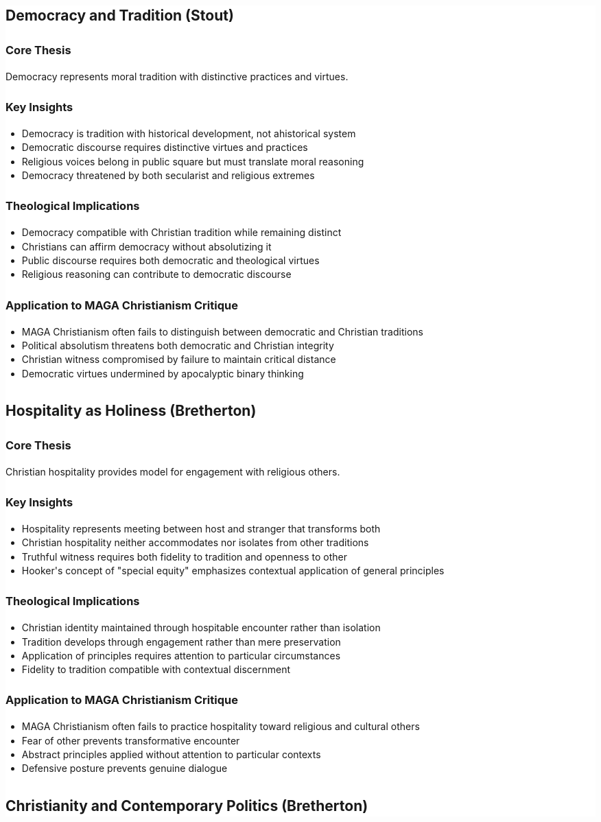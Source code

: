 ## Democracy and Tradition (Stout)

### Core Thesis
Democracy represents moral tradition with distinctive practices and virtues.

### Key Insights
- Democracy is tradition with historical development, not ahistorical system
- Democratic discourse requires distinctive virtues and practices
- Religious voices belong in public square but must translate moral reasoning
- Democracy threatened by both secularist and religious extremes

### Theological Implications
- Democracy compatible with Christian tradition while remaining distinct
- Christians can affirm democracy without absolutizing it
- Public discourse requires both democratic and theological virtues
- Religious reasoning can contribute to democratic discourse

### Application to MAGA Christianism Critique
- MAGA Christianism often fails to distinguish between democratic and Christian traditions
- Political absolutism threatens both democratic and Christian integrity
- Christian witness compromised by failure to maintain critical distance
- Democratic virtues undermined by apocalyptic binary thinking

## Hospitality as Holiness (Bretherton)

### Core Thesis
Christian hospitality provides model for engagement with religious others.

### Key Insights
- Hospitality represents meeting between host and stranger that transforms both
- Christian hospitality neither accommodates nor isolates from other traditions
- Truthful witness requires both fidelity to tradition and openness to other
- Hooker's concept of "special equity" emphasizes contextual application of general principles

### Theological Implications
- Christian identity maintained through hospitable encounter rather than isolation
- Tradition develops through engagement rather than mere preservation
- Application of principles requires attention to particular circumstances
- Fidelity to tradition compatible with contextual discernment

### Application to MAGA Christianism Critique
- MAGA Christianism often fails to practice hospitality toward religious and cultural others
- Fear of other prevents transformative encounter
- Abstract principles applied without attention to particular contexts
- Defensive posture prevents genuine dialogue

## Christianity and Contemporary Politics (Bretherton)
